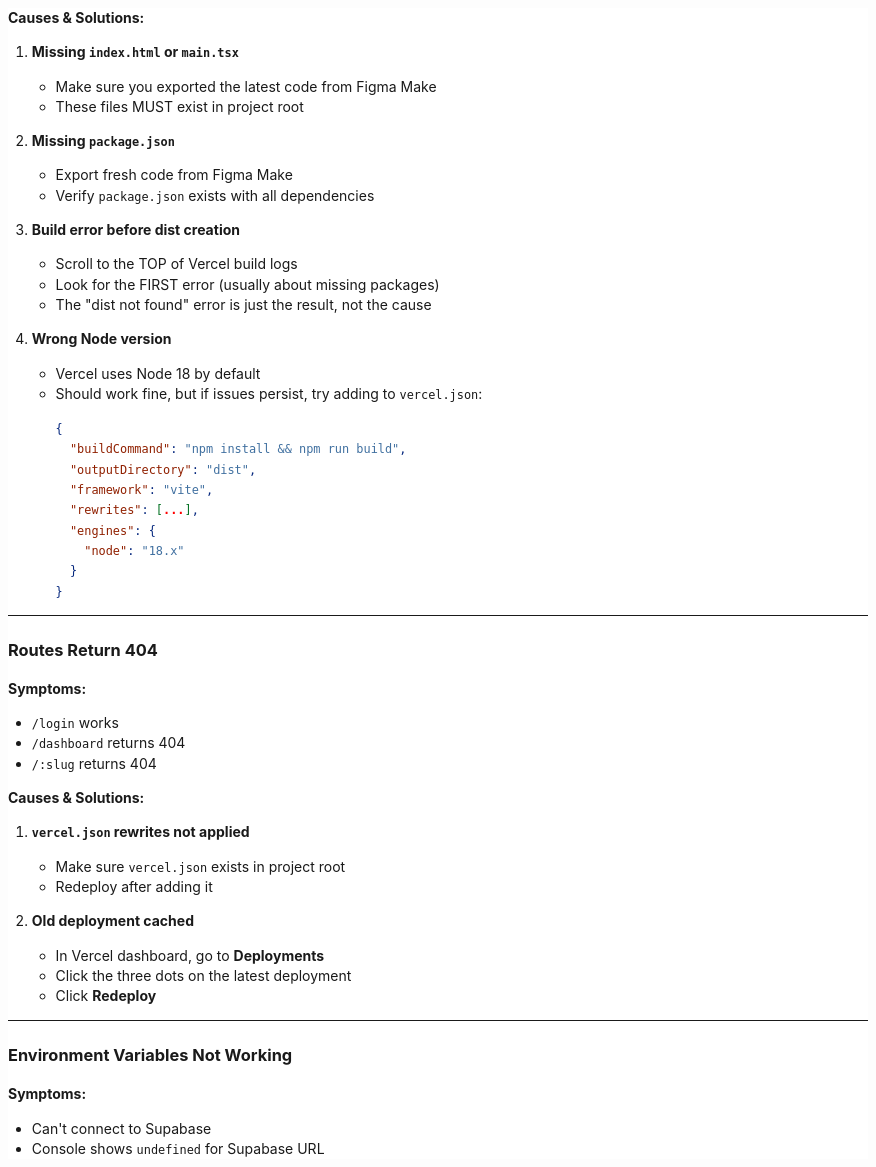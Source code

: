 **Causes & Solutions:**

1. **Missing `index.html` or `main.tsx`**
   - Make sure you exported the latest code from Figma Make
   - These files MUST exist in project root

2. **Missing `package.json`**
   - Export fresh code from Figma Make
   - Verify `package.json` exists with all dependencies

3. **Build error before dist creation**
   - Scroll to the TOP of Vercel build logs
   - Look for the FIRST error (usually about missing packages)
   - The "dist not found" error is just the result, not the cause

4. **Wrong Node version**
   - Vercel uses Node 18 by default
   - Should work fine, but if issues persist, try adding to `vercel.json`:
     ```json
     {
       "buildCommand": "npm install && npm run build",
       "outputDirectory": "dist",
       "framework": "vite",
       "rewrites": [...],
       "engines": {
         "node": "18.x"
       }
     }
     ```

---

### Routes Return 404

**Symptoms:**
- `/login` works
- `/dashboard` returns 404
- `/:slug` returns 404

**Causes & Solutions:**

1. **`vercel.json` rewrites not applied**
   - Make sure `vercel.json` exists in project root
   - Redeploy after adding it

2. **Old deployment cached**
   - In Vercel dashboard, go to **Deployments**
   - Click the three dots on the latest deployment
   - Click **Redeploy**

---

### Environment Variables Not Working

**Symptoms:**
- Can't connect to Supabase
- Console shows `undefined` for Supabase URL
